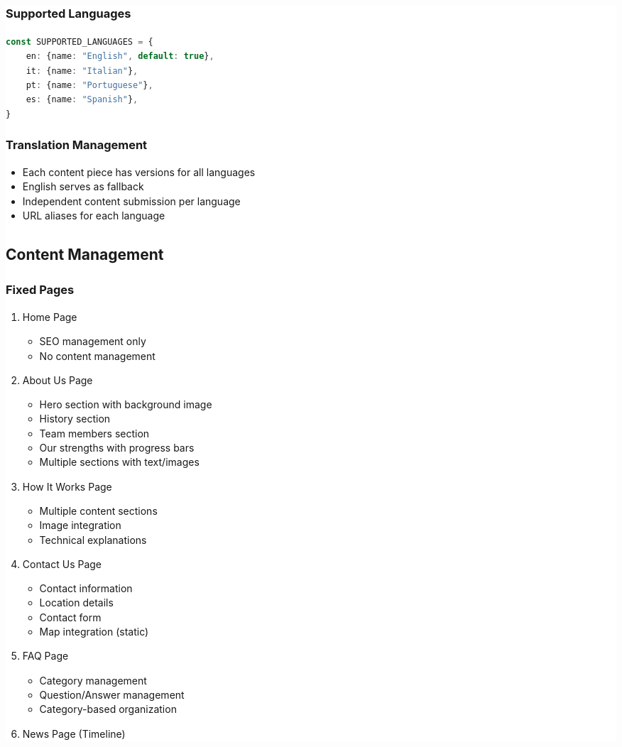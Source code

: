 ### Supported Languages

```typescript
const SUPPORTED_LANGUAGES = {
	en: {name: "English", default: true},
	it: {name: "Italian"},
	pt: {name: "Portuguese"},
	es: {name: "Spanish"},
}
```

### Translation Management

-   Each content piece has versions for all languages
-   English serves as fallback
-   Independent content submission per language
-   URL aliases for each language

## Content Management

### Fixed Pages

1. Home Page

    - SEO management only
    - No content management

2. About Us Page

    - Hero section with background image
    - History section
    - Team members section
    - Our strengths with progress bars
    - Multiple sections with text/images

3. How It Works Page

    - Multiple content sections
    - Image integration
    - Technical explanations

4. Contact Us Page

    - Contact information
    - Location details
    - Contact form
    - Map integration (static)

5. FAQ Page

    - Category management
    - Question/Answer management
    - Category-based organization

6. News Page (Timeline)
